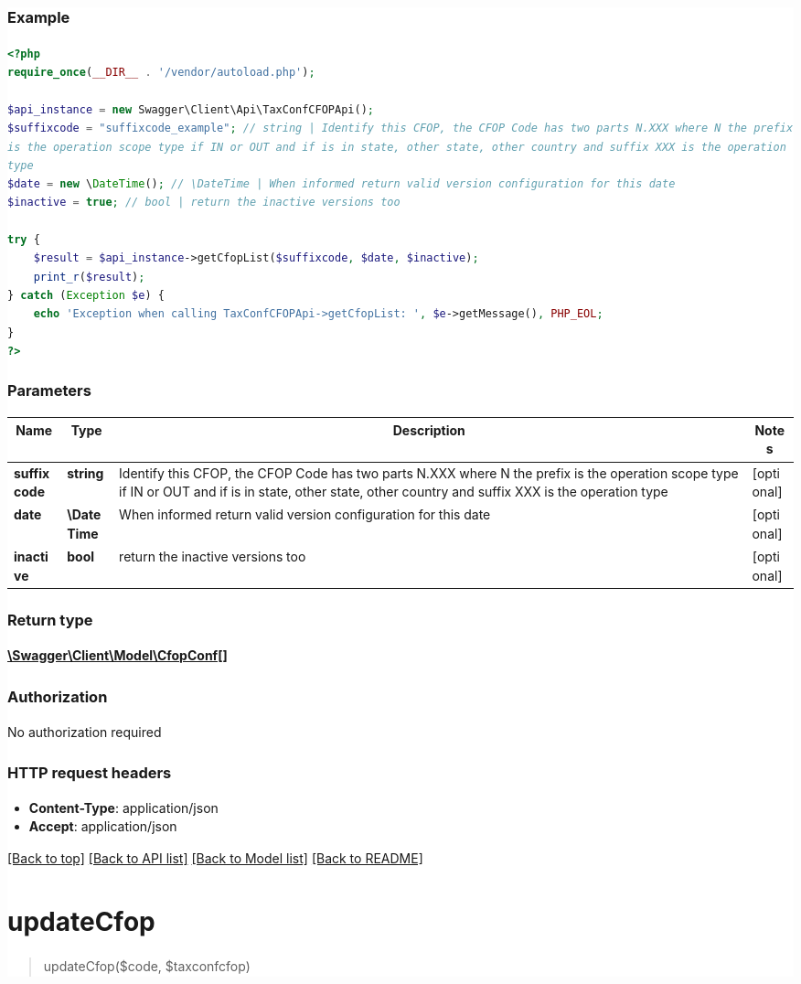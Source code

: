 ### Example
```php
<?php
require_once(__DIR__ . '/vendor/autoload.php');

$api_instance = new Swagger\Client\Api\TaxConfCFOPApi();
$suffixcode = "suffixcode_example"; // string | Identify this CFOP, the CFOP Code has two parts N.XXX where N the prefix is the operation scope type if IN or OUT and if is in state, other state, other country and suffix XXX is the operation type
$date = new \DateTime(); // \DateTime | When informed return valid version configuration for this date
$inactive = true; // bool | return the inactive versions too

try {
    $result = $api_instance->getCfopList($suffixcode, $date, $inactive);
    print_r($result);
} catch (Exception $e) {
    echo 'Exception when calling TaxConfCFOPApi->getCfopList: ', $e->getMessage(), PHP_EOL;
}
?>
```

### Parameters

Name | Type | Description  | Notes
------------- | ------------- | ------------- | -------------
 **suffixcode** | **string**| Identify this CFOP, the CFOP Code has two parts N.XXX where N the prefix is the operation scope type if IN or OUT and if is in state, other state, other country and suffix XXX is the operation type | [optional]
 **date** | **\DateTime**| When informed return valid version configuration for this date | [optional]
 **inactive** | **bool**| return the inactive versions too | [optional]

### Return type

[**\Swagger\Client\Model\CfopConf[]**](../Model/CfopConf.md)

### Authorization

No authorization required

### HTTP request headers

 - **Content-Type**: application/json
 - **Accept**: application/json

[[Back to top]](#) [[Back to API list]](../../README.md#documentation-for-api-endpoints) [[Back to Model list]](../../README.md#documentation-for-models) [[Back to README]](../../README.md)

# **updateCfop**
> updateCfop($code, $taxconfcfop)
